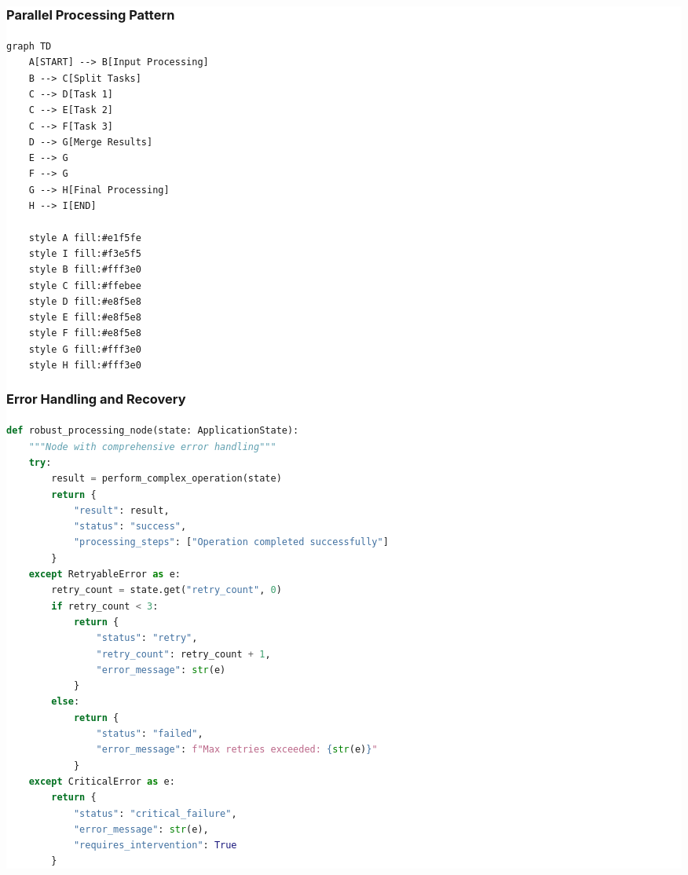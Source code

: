 
### Parallel Processing Pattern

```mermaid
graph TD
    A[START] --> B[Input Processing]
    B --> C[Split Tasks]
    C --> D[Task 1]
    C --> E[Task 2]
    C --> F[Task 3]
    D --> G[Merge Results]
    E --> G
    F --> G
    G --> H[Final Processing]
    H --> I[END]
    
    style A fill:#e1f5fe
    style I fill:#f3e5f5
    style B fill:#fff3e0
    style C fill:#ffebee
    style D fill:#e8f5e8
    style E fill:#e8f5e8
    style F fill:#e8f5e8
    style G fill:#fff3e0
    style H fill:#fff3e0
```


### Error Handling and Recovery

```python
def robust_processing_node(state: ApplicationState):
    """Node with comprehensive error handling"""
    try:
        result = perform_complex_operation(state)
        return {
            "result": result,
            "status": "success",
            "processing_steps": ["Operation completed successfully"]
        }
    except RetryableError as e:
        retry_count = state.get("retry_count", 0)
        if retry_count < 3:
            return {
                "status": "retry",
                "retry_count": retry_count + 1,
                "error_message": str(e)
            }
        else:
            return {
                "status": "failed",
                "error_message": f"Max retries exceeded: {str(e)}"
            }
    except CriticalError as e:
        return {
            "status": "critical_failure",
            "error_message": str(e),
            "requires_intervention": True
        }
```


[^1]: https://datasciencedojo.com/blog/langgraph-tutorial/
[^2]: https://blog.langchain.dev/langgraph/
[^3]: https://realpython.com/langgraph-python/
[^4]: https://langchain-ai.github.io/langgraph/concepts/low_level/
[^5]: https://langchain-ai.github.io/langgraph/concepts/
[^6]: https://www.ijraset.com/best-journal/personalized-e-learning-assistant-using-knowledge-graph-and-langgraph-orchestrated-multiagent-framework
[^7]: https://pubs.acs.org/doi/10.1021/acsmeasuresciau.2c00070
[^8]: https://ieeexplore.ieee.org/document/10753482/
[^9]: https://arxiv.org/abs/2411.18241
[^10]: https://ieeexplore.ieee.org/document/10737601/
[^11]: https://arxiv.org/abs/2412.03801
[^12]: https://ieeexplore.ieee.org/document/9326394/
[^13]: http://ieeexplore.ieee.org/document/8114708/
[^14]: http://link.springer.com/10.3758/s13428-017-0862-1
[^15]: https://ieeexplore.ieee.org/document/10038476/
[^16]: http://arxiv.org/pdf/2305.10037.pdf
[^17]: https://arxiv.org/pdf/2310.13023.pdf
[^18]: https://langchain-ai.github.io/langgraph/
[^19]: https://www.datacamp.com/tutorial/langgraph-tutorial
[^20]: https://python.langchain.com/api_reference/core/runnables/langchain_core.runnables.graph.Graph.html
[^21]: https://github.com/langchain-ai/langgraph-example
[^22]: https://blog.langchain.com/langgraph-multi-agent-workflows/
[^23]: https://www.langchain.com/langgraph
[^24]: https://www.gettingstarted.ai/langgraph-tutorial-with-example/
[^25]: https://www.youtube.com/watch?v=hvAPnpSfSGo
[^26]: https://pubs.acs.org/doi/10.1021/acs.nanolett.3c00829
[^27]: https://www.arcjournals.org/pdfs/ajcs/v6-i2/2.pdf
[^28]: https://vjs.ac.vn/index.php/jse/article/view/14233
[^29]: https://bmccancer.biomedcentral.com/articles/10.1186/s12885-019-6065-7
[^30]: https://onlinelibrary.wiley.com/doi/10.1002/ags3.12652
[^31]: https://www.spandidos-publications.com/10.3892/mco.2016.911
[^32]: http://ieeexplore.ieee.org/document/7444316/
[^33]: https://onlinelibrary.wiley.com/doi/10.1002/ajh.26292
[^34]: https://www.mdpi.com/1424-8220/18/7/2104
[^35]: http://arxiv.org/pdf/2402.08170.pdf
[^36]: https://arxiv.org/pdf/2402.16823.pdf
[^37]: https://arxiv.org/pdf/2412.03801.pdf
[^38]: https://dev.to/jamesli/advanced-langgraph-implementing-conditional-edges-and-tool-calling-agents-3pdn
[^39]: https://www.linkedin.com/pulse/exploring-langgraph-powerful-library-state-management-ai-workflows-v4vtf
[^40]: https://www.youtube.com/watch?v=qRxsCunfhws
[^41]: https://stackoverflow.com/questions/79654297/conditional-edge-in-langgraph-is-not-working-as-expected
[^42]: https://dev.to/jamesli/langgraph-state-machines-managing-complex-agent-task-flows-in-production-36f4
[^43]: https://www.js-craft.io/blog/langgraph-js-conditional-edges-graphs/
[^44]: https://www.youtube.com/watch?v=EKxoCVbXZwY
[^45]: https://www.youtube.com/watch?v=DBXdE_5Jces
[^46]: https://towardsdatascience.com/from-basics-to-advanced-exploring-langgraph-e8c1cf4db787/
[^47]: https://github.com/langchain-ai/langgraph/discussions/2498
[^48]: https://langchain-ai.github.io/langgraph/tutorials/get-started/5-customize-state/
[^49]: https://dl.acm.org/doi/10.1145/3649217.3653562
[^50]: https://dl.acm.org/doi/10.1145/3545945.3569843
[^51]: https://dl.acm.org/doi/10.1145/3568813.3600141
[^52]: https://arxiv.org/abs/2403.05538
[^53]: https://ieeexplore.ieee.org/document/9079197/
[^54]: https://dl.acm.org/doi/10.1145/3524610.3527875
[^55]: https://dl.acm.org/doi/10.1145/3430665.3456370
[^56]: https://dl.acm.org/doi/10.1145/3441636.3442317
[^57]: https://www.semanticscholar.org/paper/77c2ee3d3d5da97a269c15ba031ae9b97ab9d40e
[^58]: https://dl.acm.org/doi/10.1145/3373165.3373182
[^59]: https://arxiv.org/html/2412.01490
[^60]: https://arxiv.org/pdf/2502.18465.pdf
[^61]: https://www.projectpro.io/article/langgraph/1109
[^62]: https://www.projectpro.io/article/langgraph-projects-and-examples/1124
[^63]: https://github.com/langchain-ai/langgraph-swarm-py
[^64]: https://langchain-ai.github.io/langgraphjs/tutorials/
[^65]: https://github.com/von-development/awesome-LangGraph
[^66]: https://www.youtube.com/watch?v=gqvFmK7LpDo
[^67]: https://www.scalablepath.com/machine-learning/langgraph
[^68]: https://langchain-ai.github.io/langgraph/agents/multi-agent/
[^69]: https://www.youtube.com/watch?v=jGg_1h0qzaM
[^70]: https://www.ibm.com/think/topics/langgraph
[^71]: https://aws.amazon.com/blogs/machine-learning/build-a-multi-agent-system-with-langgraph-and-mistral-on-aws/
[^72]: https://www.reddit.com/r/LangChain/comments/1fcefrh/are_there_any_companies_using_langgraph_in/
[^73]: https://discourse.elpub.ru/jour/article/view/630
[^74]: https://linkinghub.elsevier.com/retrieve/pii/S004016252300611X
[^75]: https://aseestant.ceon.rs/index.php/jouproman/article/view/38635
[^76]: https://dl.acm.org/doi/10.1145/3477495.3536331
[^77]: https://link.springer.com/10.1007/978-3-031-06394-7_53
[^78]: https://iopscience.iop.org/article/10.1088/1755-1315/720/1/012093
[^79]: https://www.semanticscholar.org/paper/61be3b9bd505cc58c05d3ec0045a1bf7b07123f0
[^80]: https://www.semanticscholar.org/paper/e29ccfd58ad1771355a13b1f5562883d4fd93f1f
[^81]: https://ieeexplore.ieee.org/document/8404430/
[^82]: https://jogh.org/2023/jogh-13-01003
[^83]: https://www.aclweb.org/anthology/E17-3022.pdf
[^84]: https://arxiv.org/pdf/2206.04659.pdf
[^85]: https://statusneo.com/building-a-powerful-chatbot-with-langgraph/
[^86]: https://www.langchain.com/agents
[^87]: https://www.youtube.com/watch?v=IhW4rgaZ-Hc
[^88]: https://langchain-ai.github.io/langgraph/how-tos/graph-api/
[^89]: https://langchain-ai.github.io/langgraph/tutorials/get-started/1-build-basic-chatbot/
[^90]: https://langchain-ai.github.io/langgraph/tutorials/customer-support/customer-support/
[^91]: https://github.com/pavanbelagatti/LangGraph-Chatbot-Tutorial
[^92]: https://www.linkedin.com/posts/langchain_build-a-customer-support-bot-in-langgraph-activity-7193640755632967681-Xm_P
[^93]: https://dev.to/pavanbelagatti/learn-how-to-build-ai-agents-chatbots-with-langgraph-20o6
[^94]: https://langchain-ai.github.io/langgraphjs/tutorials/workflows/
[^95]: https://github.com/langchain-ai/langgraph/discussions/477
[^96]: https://python.langchain.com/docs/integrations/document_loaders/
[^97]: https://arxiv.org/pdf/2501.11478v2.pdf
[^98]: http://arxiv.org/pdf/2402.08785.pdf
[^99]: https://www.aclweb.org/anthology/2021.maiworkshop-1.12.pdf
[^100]: http://arxiv.org/pdf/2405.20684.pdf
[^101]: https://arxiv.org/pdf/2404.19234.pdf
[^102]: https://dl.acm.org/doi/pdf/10.1145/3637528.3671456
[^103]: https://github.com/langchain-ai/langgraph
[^104]: https://blog.futuresmart.ai/langgraph-tutorial-for-beginners
[^105]: https://langchain-ai.github.io/langgraph/tutorials/workflows/
[^106]: http://arxiv.org/pdf/2502.07982.pdf
[^107]: http://arxiv.org/pdf/2410.12096.pdf
[^108]: http://arxiv.org/pdf/2310.09872.pdf
[^109]: https://arxiv.org/html/2501.00309v1
[^110]: https://blog.gopenai.com/building-stateful-applications-with-langgraph-860de3c9fa90
[^111]: http://arxiv.org/pdf/2304.09048v1.pdf
[^112]: https://arxiv.org/html/2502.14563
[^113]: http://arxiv.org/pdf/2407.19994.pdf
[^114]: http://arxiv.org/pdf/2410.18032.pdf
[^115]: http://arxiv.org/pdf/2409.04183.pdf
[^116]: https://www.youtube.com/watch?v=4oC1ZKa9-Hs
[^117]: http://arxiv.org/pdf/2309.16804.pdf
[^118]: https://arxiv.org/pdf/2111.00570.pdf
[^119]: https://arxiv.org/pdf/2301.05843.pdf
[^120]: http://arxiv.org/pdf/2401.07216.pdf
[^121]: http://arxiv.org/pdf/2501.05541.pdf
[^122]: http://arxiv.org/pdf/2407.18498.pdf
[^123]: https://arxiv.org/pdf/2305.04533.pdf
[^124]: https://www.youtube.com/watch?v=b3XsvoFWp4c
[^125]: https://github.com/RasaHQ/calm-langgraph-customer-service-comparison
[^126]: https://github.com/xbeat/Machine-Learning/blob/main/Basics of LangChain's LangGraph.md